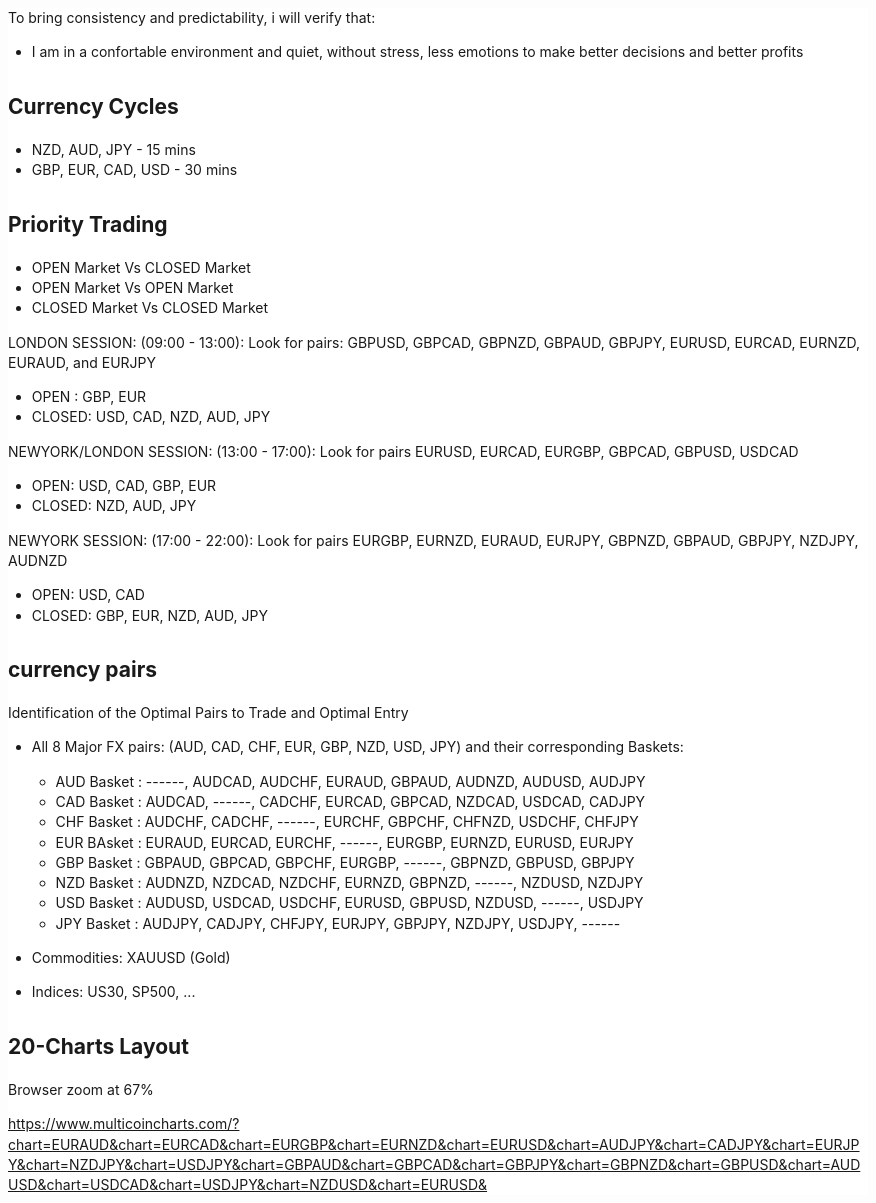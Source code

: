 To bring consistency and predictability, i will verify that:
- I am in a confortable environment and quiet, without stress, less emotions to make better decisions and better profits

## Currency Cycles
- NZD, AUD, JPY - 15 mins
- GBP, EUR, CAD, USD - 30 mins

## Priority Trading

- OPEN Market Vs CLOSED Market
- OPEN Market Vs OPEN Market
- CLOSED Market Vs CLOSED Market

LONDON SESSION: (09:00 - 13:00): 
Look for pairs: GBPUSD, GBPCAD, GBPNZD, GBPAUD, GBPJPY, EURUSD, EURCAD, EURNZD, EURAUD, and EURJPY 
 - OPEN : GBP, EUR
 - CLOSED: USD, CAD, NZD, AUD, JPY

NEWYORK/LONDON SESSION: (13:00 - 17:00): 
Look for pairs EURUSD, EURCAD, EURGBP, GBPCAD, GBPUSD, USDCAD
- OPEN: USD, CAD, GBP, EUR
- CLOSED: NZD, AUD, JPY

NEWYORK SESSION: (17:00 - 22:00): 
Look for pairs EURGBP, EURNZD, EURAUD, EURJPY, GBPNZD, GBPAUD, GBPJPY, NZDJPY, AUDNZD
- OPEN: USD, CAD
- CLOSED: GBP, EUR, NZD, AUD, JPY

## currency pairs
Identification of the Optimal Pairs to Trade and Optimal Entry
- All 8 Major FX pairs: (AUD, CAD, CHF, EUR, GBP, NZD, USD, JPY) and their corresponding Baskets:

   * AUD Basket : ------, AUDCAD, AUDCHF, EURAUD, GBPAUD, AUDNZD, AUDUSD, AUDJPY
   * CAD Basket : AUDCAD, ------, CADCHF, EURCAD, GBPCAD, NZDCAD, USDCAD, CADJPY
   * CHF Basket : AUDCHF, CADCHF, ------, EURCHF, GBPCHF, CHFNZD, USDCHF, CHFJPY
   * EUR BAsket : EURAUD, EURCAD, EURCHF, ------, EURGBP, EURNZD, EURUSD, EURJPY
   * GBP Basket : GBPAUD, GBPCAD, GBPCHF, EURGBP, ------, GBPNZD, GBPUSD, GBPJPY
   * NZD Basket : AUDNZD, NZDCAD, NZDCHF, EURNZD, GBPNZD, ------, NZDUSD, NZDJPY
   * USD Basket : AUDUSD, USDCAD, USDCHF, EURUSD, GBPUSD, NZDUSD, ------, USDJPY
   * JPY Basket : AUDJPY, CADJPY, CHFJPY, EURJPY, GBPJPY, NZDJPY, USDJPY, ------
 
- Commodities: XAUUSD (Gold)
- Indices: US30, SP500, ...

## 20-Charts Layout
Browser zoom at 67%

https://www.multicoincharts.com/?chart=EURAUD&chart=EURCAD&chart=EURGBP&chart=EURNZD&chart=EURUSD&chart=AUDJPY&chart=CADJPY&chart=EURJPY&chart=NZDJPY&chart=USDJPY&chart=GBPAUD&chart=GBPCAD&chart=GBPJPY&chart=GBPNZD&chart=GBPUSD&chart=AUDUSD&chart=USDCAD&chart=USDJPY&chart=NZDUSD&chart=EURUSD&
